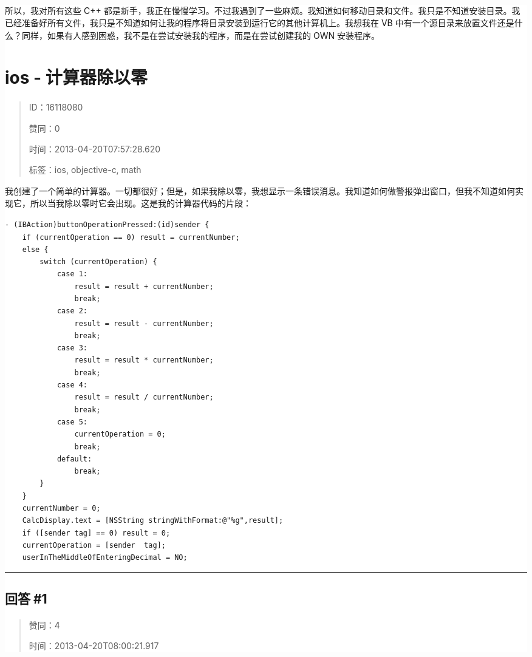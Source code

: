 所以，我对所有这些 C++ 都是新手，我正在慢慢学习。不过我遇到了一些麻烦。我知道如何移动目录和文件。我只是不知道安装目录。我已经准备好所有文件，我只是不知道如何让我的程序将目录安装到运行它的其他计算机上。我想我在 VB 中有一个源目录来放置文件还是什么？同样，如果有人感到困惑，我不是在尝试安装我的程序，而是在尝试创建我的 OWN 安装程序。

# ios - 计算器除以零

> ID：16118080
> 
> 赞同：0
> 
> 时间：2013-04-20T07:57:28.620
> 
> 标签：ios, objective-c, math

我创建了一个简单的计算器。一切都很好；但是，如果我除以零，我想显示一条错误消息。我知道如何做警报弹出窗口，但我不知道如何实现它，所以当我除以零时它会出现。这是我的计算器代码的片段：

```
- (IBAction)buttonOperationPressed:(id)sender {
    if (currentOperation == 0) result = currentNumber;
    else {
        switch (currentOperation) {
            case 1:
                result = result + currentNumber;
                break;
            case 2:
                result = result - currentNumber;
                break;
            case 3:
                result = result * currentNumber;
                break;
            case 4:
                result = result / currentNumber;
                break;
            case 5:
                currentOperation = 0;
                break;
            default:
                break;
        }
    }
    currentNumber = 0;
    CalcDisplay.text = [NSString stringWithFormat:@"%g",result];
    if ([sender tag] == 0) result = 0;
    currentOperation = [sender  tag];
    userInTheMiddleOfEnteringDecimal = NO; 
```

* * *

## 回答 #1

> 赞同：4
> 
> 时间：2013-04-20T08:00:21.917
